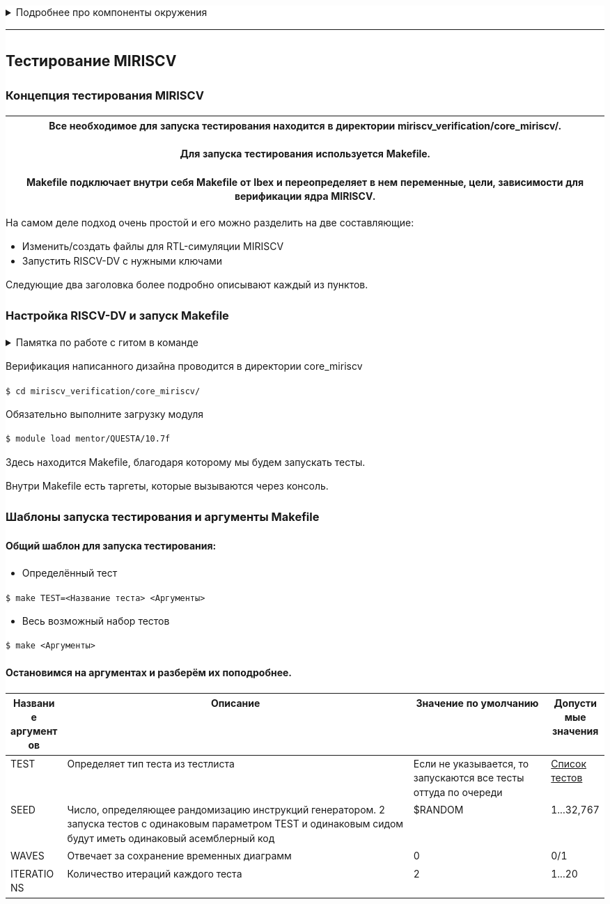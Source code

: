 <details><summary>Подробнее про компоненты окружения</summary></details>

---

## Тестирование MIRISCV

### Концепция тестирования MIRISCV

|Все необходимое для запуска тестирования находится в директории miriscv_verification/core_miriscv/. <br> <br>Для запуска тестирования используется Makefile. <br> <br>Makefile подключает внутри себя Makefile от Ibex и переопределяет в нем переменные, цели, зависимости для верификации ядра MIRISCV.|
|-|

На самом деле подход очень простой и его можно разделить на две составляющие: 
- Изменить/создать файлы для RTL-симуляции MIRISCV
- Запустить RISCV-DV с нужными ключами

Следующие два заголовка более подробно описывают каждый из пунктов.

### Настройка  RISCV-DV и запуск Makefile

<details><summary>Памятка по работе с гитом в команде</summary></details>

Верификация написанного дизайна проводится в директории core_miriscv

```
$ cd miriscv_verification/core_miriscv/
```

Обязательно выполните загрузку модуля
```
$ module load mentor/QUESTA/10.7f
```

Здесь находится Makefile, благодаря которому мы будем запускать тесты.

Внутри Makefile есть таргеты, которые вызываются через консоль.

### Шаблоны запуска тестирования и аргументы Makefile
#### Общий шаблон для запуска тестирования:
- Определённый тест
```
$ make TEST=<Название теста> <Аргументы>
```

- Весь возможный набор тестов

```
$ make <Аргументы>
```

#### Остановимся на аргументах и разберём их поподробнее. 

|Название аргументов|Описание|Значение по умолчанию|Допустимые значения|
|-|-|-|-|
|TEST|Определяет тип теста из тестлиста|Если не указывается, то запускаются все тесты оттуда по очереди|[Список тестов](#testlist)|
|SEED|Число, определяющее рандомизацию инструкций генератором. 2 запуска тестов с одинаковым параметром TEST и одинаковым сидом будут иметь одинаковый асемблерный код|$RANDOM|1...32,767|
|WAVES|Отвечает за сохранение временных диаграмм|0|0/1|
|ITERATIONS|Количество итераций каждого теста|2|1...20|
